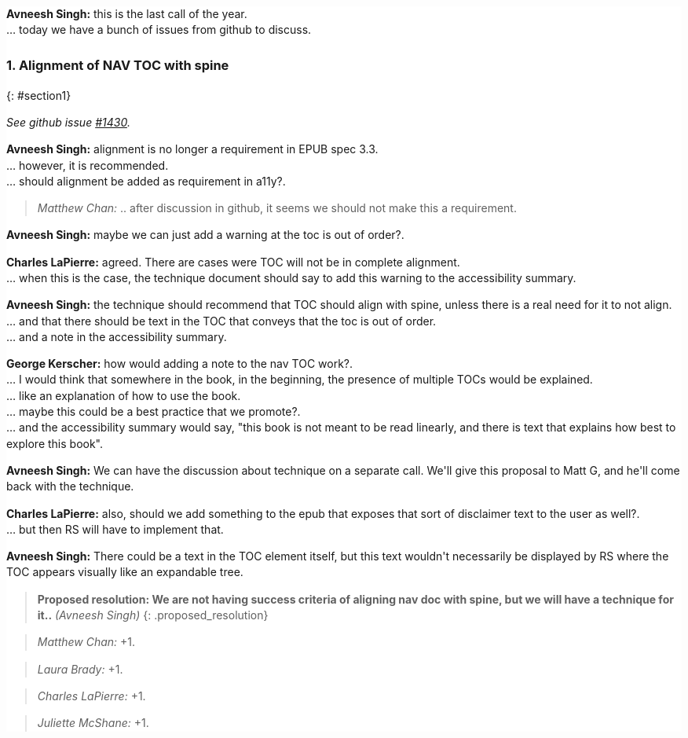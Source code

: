 
**Avneesh Singh:** this is the last call of the year.  
… today we have a bunch of issues from github to discuss.  

### 1. Alignment of NAV TOC with spine 
{: #section1}

_See github issue [#1430](https://github.com/w3c/epub-specs/issues/1430)._





**Avneesh Singh:** alignment is no longer a requirement in EPUB spec 3.3.  
… however, it is recommended.  
… should alignment be added as requirement in a11y?.  

> *Matthew Chan:* .. after discussion in github, it seems we should not make this a requirement.

**Avneesh Singh:** maybe we can just add a warning at the toc is out of order?.  

**Charles LaPierre:** agreed. There are cases were TOC will not be in complete alignment.  
… when this is the case, the technique document should say to add this warning to the accessibility summary.  

**Avneesh Singh:** the technique should recommend that TOC should align with spine, unless there is a real need for it to not align.  
… and that there should be text in the TOC that conveys that the toc is out of order.  
… and a note in the accessibility summary.  

**George Kerscher:** how would adding a note to the nav TOC work?.  
… I would think that somewhere in the book, in the beginning, the presence of multiple TOCs would be explained.  
… like an explanation of how to use the book.  
… maybe this could be a best practice that we promote?.  
… and the accessibility summary would say, "this book is not meant to be read linearly, and there is text that explains how best to explore this book".  

**Avneesh Singh:** We can have the discussion about technique on a separate call. We'll give this proposal to Matt G, and he'll come back with the technique.  

**Charles LaPierre:** also, should we add something to the epub that exposes that sort of disclaimer text to the user as well?.  
… but then RS will have to implement that.  

**Avneesh Singh:** There could be a text in the TOC element itself, but this text wouldn't necessarily be displayed by RS where the TOC appears visually like an expandable tree.  

> **Proposed resolution: We are not having success criteria of aligning nav doc with spine, but we will have a technique for it..** *(Avneesh Singh)*
{: .proposed_resolution}

> *Matthew Chan:* +1.

> *Laura Brady:* +1.

> *Charles LaPierre:* +1.

> *Juliette McShane:* +1.
